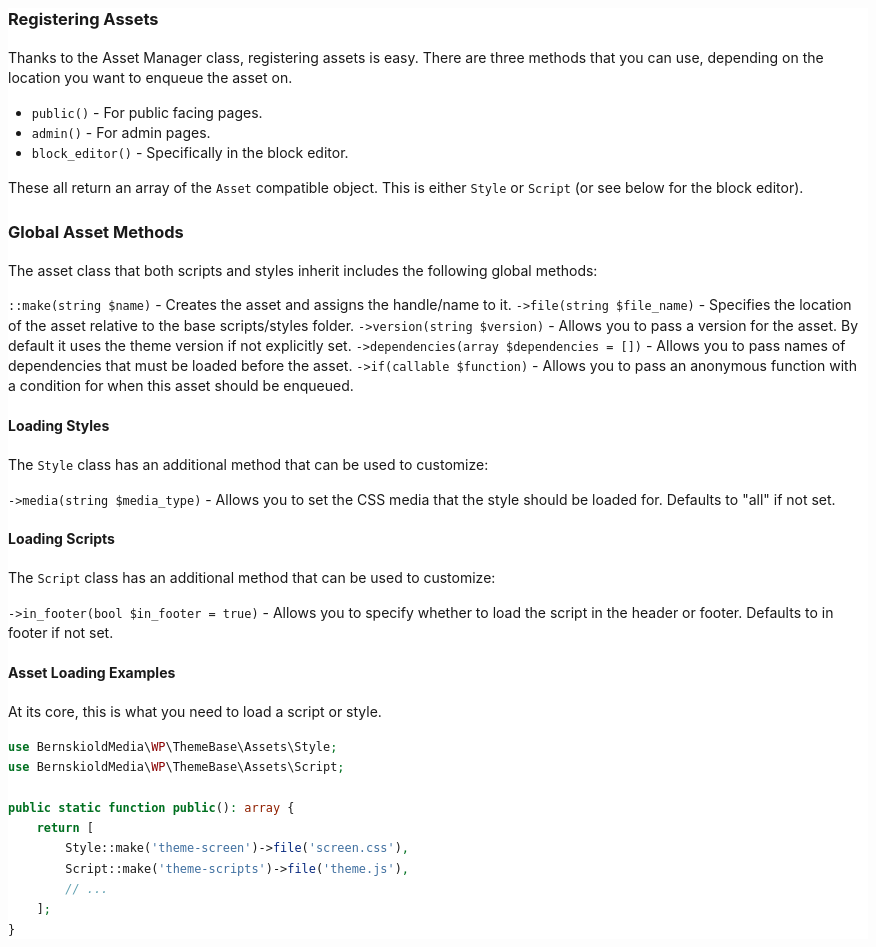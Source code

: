 ### Registering Assets

Thanks to the Asset Manager class, registering assets is easy. There are three methods that you can use, depending on the location you want to enqueue the asset on.

- `public()` - For public facing pages.
- `admin()` - For admin pages.
- `block_editor()` - Specifically in the block editor.

These all return an array of the `Asset` compatible object. This is either `Style` or `Script` (or see below for the block editor).

### Global Asset Methods

The asset class that both scripts and styles inherit includes the following global methods:

`::make(string $name)` - Creates the asset and assigns the handle/name to it.
`->file(string $file_name)` - Specifies the location of the asset relative to the base scripts/styles folder.
`->version(string $version)` - Allows you to pass a version for the asset. By default it uses the theme version if not explicitly set.
`->dependencies(array $dependencies = [])` - Allows you to pass names of dependencies that must be loaded before the asset.
`->if(callable $function)` - Allows you to pass an anonymous function with a condition for when this asset should be enqueued.

#### Loading Styles

The `Style` class has an additional method that can be used to customize:

`->media(string $media_type)` - Allows you to set the CSS media that the style should be loaded for. Defaults to "all" if not set.


#### Loading Scripts

The `Script` class has an additional method that can be used to customize:

`->in_footer(bool $in_footer = true)` - Allows you to specify whether to load the script in the header or footer. Defaults to in footer if not set.

#### Asset Loading Examples

At its core, this is what you need to load a script or style.

```php
use BernskioldMedia\WP\ThemeBase\Assets\Style;
use BernskioldMedia\WP\ThemeBase\Assets\Script;

public static function public(): array {
    return [
        Style::make('theme-screen')->file('screen.css'),
        Script::make('theme-scripts')->file('theme.js'),
        // ...
    ];
}
```
